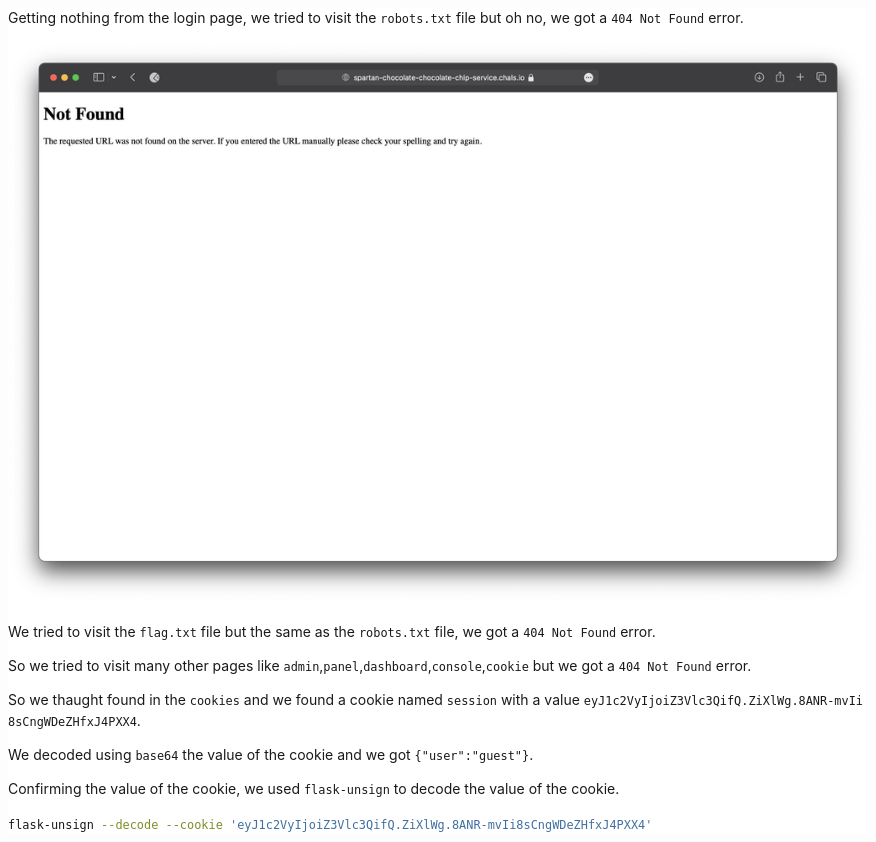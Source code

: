 Getting nothing from the login page, we tried to visit the `robots.txt` file but oh no, we got a `404 Not Found` error.

![Chocolate Chocolate Chip](images/ChocolateChocolateChipRobots.png)

We tried to visit the `flag.txt` file but the same as the `robots.txt` file, we got a `404 Not Found` error.

So we tried to visit many other pages like `admin`,`panel`,`dashboard`,`console`,`cookie` but we got a `404 Not Found` error.

So we thaught found in the `cookies` and we found a cookie named `session` with a value `eyJ1c2VyIjoiZ3Vlc3QifQ.ZiXlWg.8ANR-mvIi8sCngWDeZHfxJ4PXX4`.

We decoded using `base64` the value of the cookie and we got `{"user":"guest"}`.

Confirming the value of the cookie, we used `flask-unsign` to decode the value of the cookie.

```bash
flask-unsign --decode --cookie 'eyJ1c2VyIjoiZ3Vlc3QifQ.ZiXlWg.8ANR-mvIi8sCngWDeZHfxJ4PXX4'
```
